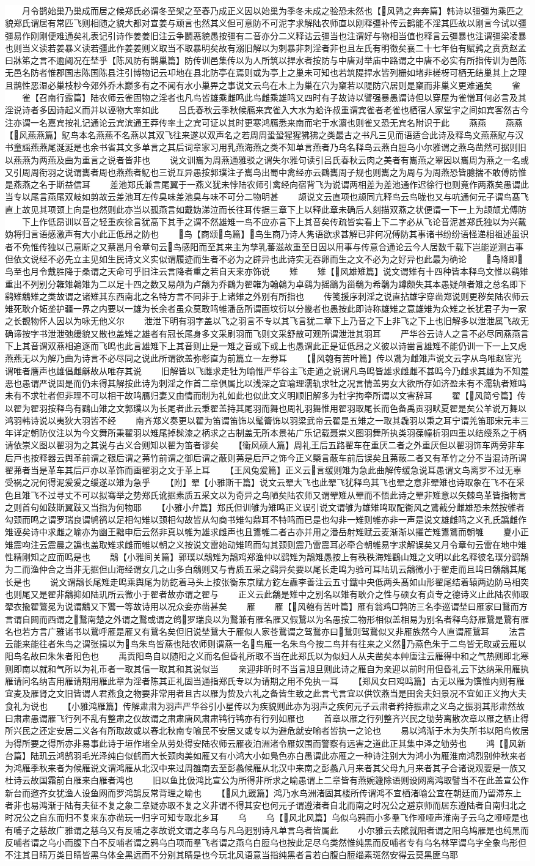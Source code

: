 　　月令鹊始巢乃巢成而居之候郑氏必谓冬至架之至春乃成正义因以始巢为季冬未成之验恐未然也【风鹑之奔奔篇】韩诗以彊彊为乘匹之貌郑氏谓居有常匹飞则相随之貌大都对宣姜与顽言也然其义但可意防不可泥字求解陆农师直以刚释彊补传云鹊能不淫其匹故以刚言今试以彊彊易作刚刚便难通矣礼表记引诗作姜姜旧注云争鬭恶貌愚按彊有二音亦分二义释诂云彊当也注谓好与物相当值也释言云彊暴也注谓彊梁凌暴也则当义读若姜暴义读若彊此作姜姜则义取当不取暴明矣故有溺旧解以为刺暴非刺淫者非也且左氏有明徴矣襄二十七年伯有赋鹑之贲贲赵孟曰牀笫之言不逾阈况在埜乎【陈风防有鹊巢篇】防传训邑集传以为人所筑以捍水者按防与中唐对举庙中路谓之中唐不必实有所指传训为邑陈无邑名防者惟郡国志陈国陈县注引博物记云卭地在县北防亭在焉则或为亭上之巢未可知也若筑隄捍水皆列栅如堵非槎枒可栖无结巢其上之理且鹊性恶湿必巢枝杪今郊外乔木巅多有之不闻有水小巢畀之事说文云鸟在木上为巢在穴为窠若以隄防穴居则是窠而非巢义更难通矣
　　雀
　　雀【召南行露篇】陆农师云雀固物之淫者也凡鸟皆雄乘雌鸣此鸟雌乘雄鸣又四时有子故诗以譬强暴愚谓诗但以穿屋为雀憎耳何必言及其淫说诗者多因诗起义而并以诬物大率如此
　　吕氏春秋云季秋候鴈来宾雀入大水为蛤许叔重谓宾雀者老雀也栖宿人家堂宇之间如宾客然古今注亦谓一名嘉宾按礼记通论云宾滨通王莽传率土之宾可证以其时更寒鸿鴈悉来南而宅于水濵也则雀又恐无宾名附识于此
　　燕燕
　　燕燕【风燕燕篇】鳦鸟本名燕燕不名燕以其双飞往来遂以双声名之若周周蛩蛩猩猩狒狒之类最古之书凡三见而语适合此诗及释鸟文燕燕鳦与汉书童謡燕燕尾涎涎是也余书省其文多单言之其后词章家习用乳燕海燕之类不知单言燕者乃乌名释鸟云燕白脰乌小尔雅谓之燕乌凿然可据则旧以燕燕为两燕及曲为重言之说者皆非也
　　说文训巂为周燕通雅驳之谓失尔雅句读引吕氏春秋云肉之美者有巂燕之翠因以巂周为燕之一名或又引周周衔羽之说谓巂者周也燕燕者鳦也三说互异愚按郭璞注子巂鸟出蜀中禽经亦云鸐巂周子规也则巂之为周与为周燕恐皆臆揣不敢傅防惟是燕燕之名于斯益信耳
　　差池郑氏兼言尾翼于一燕义犹未悖陆农师引禽经向宿背飞为说谓两相差为差池通作迟徐行也则竟作两燕矣愚谓此当专以尾言燕尾双岐如剪故云差池耳左传臭味差池臭与味不可分二物明甚
　　颉说文云直项也颃同亢释鸟云鸟咙也又与吭通何元子谓鸟髙飞直上故见其项颈上向是也然则此亦当以孤燕言如戴妫涕泣而长往耳传据三章下上以释此章未确后人刻描双燕之状便谓一下一上为颉颃尤傅防
　　下上作低昂训以音之轻重疾徐言犹髙下其手之谓不然雄雉一鸟不应亦言下上其音矣传疏皆实看上下二字必从飞论音泥甚郑氏独以为兴戴妫将归言语感激声有大小此正低昂之防也
　　鸟【商颂鸟篇】鸟生商乃诗人隽语欲求甚解已非何况傅防其事诸书纷纷语怪递相祖述虽识者不免惟传独以己意断之又蔡邕月令章句云鸟感阳而至其来主为孳乳蕃滋故重至日因以用事与传意合通论云今人居数千载下岂能逆测古事但依文说经不必先立主见如生民诗文义实似谓履迹而生者不必为之辟异也此诗实无吞卵而生之文不必为之好异也此最为确论
　　鸟降即鸟至也月令戴胜降于桑谓之天命可乎旧注云言降者重之若自天来亦饰说
　　雉
　　雉【风雄雉篇】说文谓雉有十四种皆本释鸟文惟以鹞雉重出不列别分雗雉鵫雉为二以足十四之数又易颅为卢鷮为乔鸐为翟雗为翰鵫为卓鹞为摇鶅为甾鵗为希鷷为蹲颇失其本愚疑颅者雉之总名即下鹞雉鷮雉之类故谓之诸雉其东西南北之名特方言不同非于上诸雉之外别有所指也
　　传笺援序刺淫之说直拈雄字穿凿郑说则更秽矣陆农师云雉死耿介妬垄护疆一界之内要以一雄为长余者虽众莫敢鸣雊潘岳所谓画坟衍以分畿者也愚按此即诗称雄雉之意雄雉为众雉之长犹君子为一家之长覩物怀人因以为咏无他义尔
　　泄泄下明有羽字盖以飞之羽言不专以其飞言犹二章下上乃音之下上非飞之下上也旧解多以泄泄属飞故无确谛按字书泄泄弛缓貌又散也盖雉之雄者有冠长尾身多文采刷羽而飞则文采舒散可观所谓泄泄其羽耳
　　严华谷云诗人之言不必尽同燕燕言下上其音谓双燕相追逐而飞鸣也此言雄雉下上其音则止是一雉之音或下或上也愚谓此正是证低昂之义彼以诗凿言雄雉不能仍训一下一上又虑燕燕无以为解乃曲为诗言不必尽同之说此所谓欲盖弥彰直为前篇立一左劵耳
　　【风匏有苦叶篇】传以鷕为雌雉声说文云字从鸟唯赵宧光谓唯者譍声也雄倡雌龢故从唯存其说
　　旧解皆以飞雌求走牡为喻惟严华谷主飞走通之说谓凡鸟鸣皆雄求雌雌不甚鸣今乃雌求其雄为不知羞恶也愚谓严说固是而仍未得其解按此诗为刺淫之作首二章俱属比以浅深之宜喻理濡轨求牡之况言情盖男女大欲所存如济盈未有不濡轨者雉鸣未有不求牡者但非理不可以相干故鸣鴈归妻又由情而制为礼如此也似此文义明顺旧解多为牡字拘牵所谓以文害辞耳
　　翟【风简兮篇】传以翟为翟羽按释鸟有鸐山雉之文郭璞以为长尾者此云秉翟盖持其尾羽而舞也周礼羽舞惟用翟羽取尾长而色备禹贡羽畎夏翟是矣公羊说万舞以鸿羽韩诗说以夷狄大羽皆不经
　　南齐郑义奏更以翟为笛谓笛饰以髦籥饰以羽梁武帝云翟是五雉之一取其毳羽以秉之耳宁谓羌笛耶宋元丰三年详定朝防仪注以为今文舞所秉翟羽以雉尾掉髹漆之柄求之古制盖无所本景祐广乐记载聂崇义图羽舞所执类羽葆幢析羽四重以结绶系之于柄请依崇义图以翟羽为之其说与古义合则知以翟为笛者谬矣
　　【衞风硕人篇】周礼王后五路翟车在重厌二者之外重厌但以翟羽饰车两旁非车后戸也按释器云舆革前谓之鞎后谓之茀竹前谓之御后谓之蔽则茀是后戸之饰今正义槩言蔽车前后误矣且茀蔽二者又有革竹之分不当混诗所谓翟茀者当是革车其后戸亦以革饰而画翟羽之文于革上耳
　　【王风兔爰篇】正义云言缓则雉为急此曲解传缓急说耳愚谓文鸟离罗不过无辜受祸之况何得泥爰爰之缓遂以雉为急乎
　　【附】翚【小雅斯干篇】说文云翚大飞也此翚飞犹释鸟其飞也翚之意非翚雉也诗取象在飞不在采色且雉飞不过寻丈不可以拟骞举之势郑氏讹据素质五采文以为奇异之鸟陋矣陆农师又谓翚雉从翚而不悟此诗之翚非雉意以矢棘鸟革皆指物言之则首句如跂斯翼跂又当指为何物耶
　　【小雅小弁篇】郑氏但训雊为雉鸣正义误引说文谓雊为雄雉鸣取配衞风之鷕截分雌雄恐未然按雊者勾颈而鸣之谓罗瑞良谓鸲鹆以足相勾雉以颈相勾故皆从勾商书雉勾鼎耳不特鸣而已是也勾非一雉则雊亦非一声是说文雄雌鸣之义孔氏譌雌作雉诬矣诗中求雌之喻亦为幽王黜申后云然非真以雊为雄求雌声也且鷕雊二者古亦并用之潘岳射雉赋云麦渐渐以擢芒雉鷕鷕而朝雊
　　夏小正雉震呴注云震晨之譌也盖取雉求雌而雊以朝之义按说文雷始动雉鸣而勾其颈则震乃雷震耳必牵合朝雊易字求解误矣又月令章句云雷在地中雉性精刚知之应而鸣是也
　　鷮【小雅间关篇】郭璞以鷮雉为鷮鸡郑渔仲以鹞雉为鷮雉愚按上有秩秩海雉鸐山雉之文明以此名释彼名璞分鹞鷮为二而渔仲合之当非无据但山海经谓女几之山多白鷮则又与青质五采之鹞异矣要以尾长走鸣为验可耳陆玑云鷮微小于翟走而且鸣曰鷮鷮其尾长是也
　　说文谓鷮长尾雉走鸣乘舆尾为防釳着马头上按张衡东京赋方釳左纛李善注云五寸鐡中央低两头髙如山形翟尾结着辕两边防马相突也则尾又是翟非鷮抑如陆玑所云微小于翟者故亦谓之翟与
　　正义云此鷮是雉中之别名以雉有耿介之性与硕女有贞专之德诗义止此陆农师取翚衣揄翟鷩冕为说谓鷮又下鷩一等故诗用以况众妾亦凿甚矣
　　雁
　　雁【风匏有苦叶篇】雁有翁鸡□鹑防三名李巡谓埜曰雁家曰鵞而方言谓自闗而西谓之鵞南楚之外谓之鵞或谓之鸧罗瑞良以为鵞兼有雁名雁又假鵞以为名愚按二物形相似盖相易为别名者释鸟舒雁鵞是鵞有雁名也若方言广雅诸书以鵞呼雁是雁又有鵞名矣但旧说埜鵞大于雁似人家苍鵞谓之驾鵞亦曰鵞则驾鵞似又非雁族然今人直谓雁鵞耳
　　法言云能来能往者朱鸟之谓张揖以为鸟朱鸟皆燕也陆农师则谓燕一名鸟雁一名朱鸟今按二鸟并有往来之义然乃燕色朱于二鸟皆无取或云雁以阳鸟名故曰朱朱者阳色也
　　禹贡阳鸟自以随阳之义而名但昏礼所取不当在此郑氏以为似妇人从夫凿矣本艸唐注云雁得中和之气热则即北寒则即南以就和气所以为礼币者一取其信一取其和其说似当
　　亲迎非昕时不当言旭旦则此诗之雁自为亲迎以前时用但昏礼云下达纳采用雁执雁请问名纳吉用雁请期用雁此章为淫者陈其正礼固当通指郑氏专以为请期之用不免执一耳
　　【郑风女曰鸡鸣篇】古无以雁为馔惟内则有雁宜麦及雁肾之文旧皆谓人君燕食之物要非常用者且古以雁为贽及六礼之备皆生致之此言弋言宜以供饮燕当是田舍夫妇景况不宜如正义拘大夫食礼为说也
　　【小雅鸿雁篇】传解肃肃为羽声严华谷引小星传以为疾貌则此亦为羽声之疾何元子云肃者矜持振肃之义鸟之振羽其形肃然故曰肃肃愚谓雁飞行列不乱有整肃之仪故谓之肃肃唐风肃肃鸨行鸨亦有行列如雁也
　　首章以雁之行列整齐兴民之劬劳离散次章以雁之栖止得所兴民之还定安居二义各有所取故或以春北秋南专喻民不安居又或专以为避危就安喻者皆执一之论也
　　易以鸿渐于木为失所书以阳鸟攸居为得所要之得所亦非易事此诗于垣作堵全从劳处得安陆农师云雁夜泊洲渚令雁奴围而警察有远害之道此正其集中泽之劬劳也
　　鸿【风新台篇】陆玑云鸿鹄羽毛光泽纯白似鹤而大长颈肉美如雁又有小鸿大小如鳬色亦白愚谓此亦雁之一种诗注别大为鸿小为雁淮南鸿烈别仲秋来者为鸿雁季秋来者为候雁说文谓鸿雁从北汉中来过周雒南去至彭蠡候雁从北汉中来南之彭蠡八月来者其父母九月来者其子合诸说观要是一族又杜诗云故国霜前白雁来白雁者鸿也
　　旧以鱼比伋鸿比宣公为所得非所求之喻愚谓上二章皆有燕婉籧除语则设网离鸿取譬当不在此盖宣公作新台而邀齐女犹渔人设鱼网而罗鸿鹄反常背理之喻也
　　【风九罭篇】鸿乃水鸟洲渚固其楼所传谓鸿不宜栖渚喻公宜在朝廷而乃留滞东上者非也易鸿渐于陆有夫征不复之象二章疑亦取不复之义非谓不得其安也何元子谓遵渚者自北而南之时况公之避京师而居东遵陆者自南归北之时况公之自东而归不复来东亦凿玩一归字可知专取北乡耳
　　乌
　　乌【风北风篇】乌似乌鸦而小多羣飞作哑哑声淮南子云乌之哑哑是也有哺子之慈故广雅谓之慈乌又有反哺之孝故说文谓之孝乌与凡乌迥别诗凡单言乌者皆属此
　　小尔雅云去隂就阳者谓之阳乌鸠雁是也纯黑而反哺者谓之乌小而腹下白不反哺者谓之鸦乌白项而羣飞者谓之燕乌白脰乌也按此足尽乌类然惟纯黑而反哺者专有乌名林罕谓乌字全象鸟形但不注其目睛万类目睛皆黑乌体全黑远而不分别其睛是也今玩北风语意当指纯黑者言若白腹白脰缁素斑然安得云莫黑匪乌耶